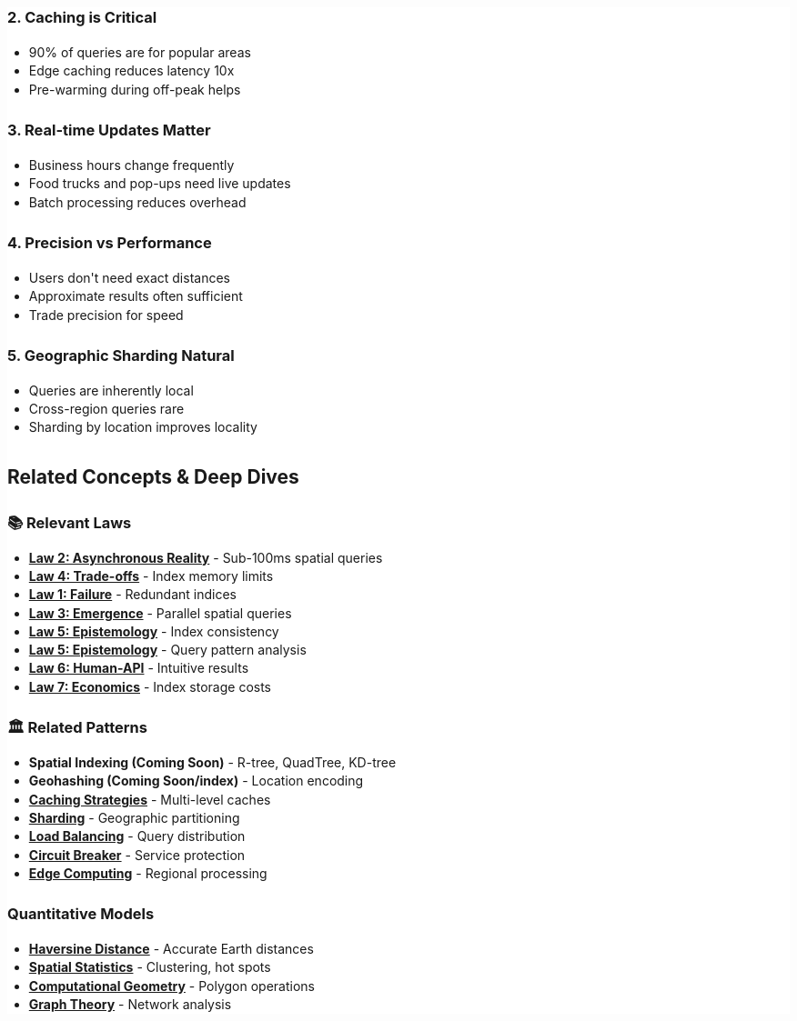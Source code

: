 ### 2. **Caching is Critical**
- 90% of queries are for popular areas
- Edge caching reduces latency 10x
- Pre-warming during off-peak helps

### 3. **Real-time Updates Matter**
- Business hours change frequently
- Food trucks and pop-ups need live updates
- Batch processing reduces overhead

### 4. **Precision vs Performance**
- Users don't need exact distances
- Approximate results often sufficient
- Trade precision for speed

### 5. **Geographic Sharding Natural**
- Queries are inherently local
- Cross-region queries rare
- Sharding by location improves locality

## Related Concepts & Deep Dives

### 📚 Relevant Laws
- **[Law 2: Asynchronous Reality](../../core-principles/laws/asynchronous-reality.md)** - Sub-100ms spatial queries
- **[Law 4: Trade-offs](../../core-principles/laws/multidimensional-optimization.md)** - Index memory limits
- **[Law 1: Failure](../../core-principles/laws/correlated-failure.md)** - Redundant indices
- **[Law 3: Emergence](../../core-principles/laws/emergent-chaos.md)** - Parallel spatial queries
- **[Law 5: Epistemology](../../core-principles/laws/distributed-knowledge.md)** - Index consistency
- **[Law 5: Epistemology](../../core-principles/laws/distributed-knowledge.md)** - Query pattern analysis
- **[Law 6: Human-API](../../core-principles/laws/cognitive-load.md)** - Intuitive results
- **[Law 7: Economics](../../core-principles/laws/economic-reality.md)** - Index storage costs

### 🏛 Related Patterns
- **Spatial Indexing (Coming Soon)** - R-tree, QuadTree, KD-tree
- **Geohashing (Coming Soon/index)** - Location encoding
- **[Caching Strategies](../pattern-library/scaling/caching-strategies/)** - Multi-level caches
- **[Sharding](../pattern-library/scaling/sharding/)** - Geographic partitioning
- **[Load Balancing](../pattern-library/scaling/load-balancing/)** - Query distribution
- **[Circuit Breaker](../pattern-library/resilience/circuit-breaker.md)** - Service protection
- **[Edge Computing](../pattern-library/scaling/edge-computing/)** - Regional processing

### Quantitative Models
- **[Haversine Distance](../quantitative-analysis/haversine/)** - Accurate Earth distances
- **[Spatial Statistics](../quantitative-analysis/spatial-stats/)** - Clustering, hot spots
- **[Computational Geometry](../quantitative-analysis/comp-geometry/)** - Polygon operations
- **[Graph Theory](../quantitative-analysis/graph-theory/)** - Network analysis
